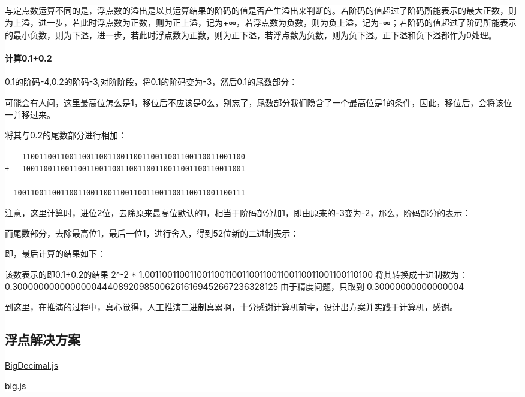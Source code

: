 与定点数运算不同的是，浮点数的溢出是以其运算结果的阶码的值是否产生溢出来判断的。若阶码的值超过了阶码所能表示的最大正数，则为上溢，进一步，若此时浮点数为正数，则为正上溢，记为+∞，若浮点数为负数，则为负上溢，记为-∞；若阶码的值超过了阶码所能表示的最小负数，则为下溢，进一步，若此时浮点数为正数，则为正下溢，若浮点数为负数，则为负下溢。正下溢和负下溢都作为0处理。

#### 计算0.1+0.2

0.1的阶码-4,0.2的阶码-3,对阶阶段，将0.1的阶码变为-3，然后0.1的尾数部分：

可能会有人问，这里最高位怎么是1，移位后不应该是0么，别忘了，尾数部分我们隐含了一个最高位是1的条件，因此，移位后，会将该位一并移过来。

将其与0.2的尾数部分进行相加：
```
    1100110011001100110011001100110011001100110011001100
+   1001100110011001100110011001100110011001100110011001
    ----------------------------------------------------
  100110011001100110011001100110011001100110011001100111
```

注意，这里计算时，进位2位，去除原来最高位默认的1，相当于阶码部分加1，即由原来的-3变为-2，那么，阶码部分的表示：

而尾数部分，去除最高位1，最后一位1，进行舍入，得到52位新的二进制表示：

即，最后计算的结果如下：

该数表示的即0.1+0.2的结果 2^-2 * 1.0011001100110011001100110011001100110011001100110100 
将其转换成十进制数为： 0.3000000000000000444089209850062616169452667236328125 
由于精度问题，只取到 0.30000000000000004

到这里，在推演的过程中，真心觉得，人工推演二进制真累啊，十分感谢计算机前辈，设计出方案并实践于计算机，感谢。


##  浮点解决方案

[BigDecimal.js](https://github.com/dtrebbien/BigDecimal.js "https://github.com/dtrebbien/BigDecimal.js") 

[big.js](https://github.com/MikeMcl/big.js "https://github.com/MikeMcl/big.js")
